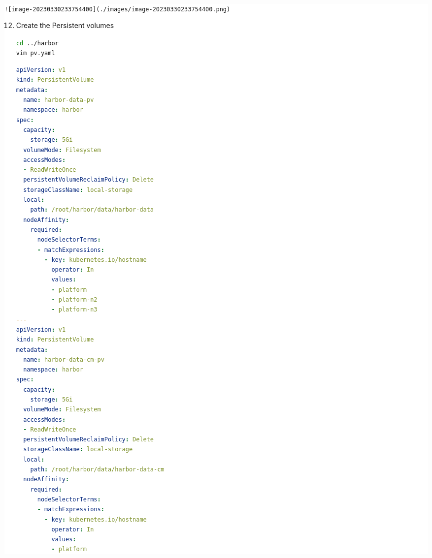     ![image-20230330233754400](./images/image-20230330233754400.png) 
    
12. Create the Persistent volumes

    ```bash
    cd ../harbor
    vim pv.yaml
    ```

    ```yaml
    apiVersion: v1
    kind: PersistentVolume
    metadata:
      name: harbor-data-pv
      namespace: harbor
    spec:
      capacity:
        storage: 5Gi
      volumeMode: Filesystem
      accessModes:
      - ReadWriteOnce
      persistentVolumeReclaimPolicy: Delete
      storageClassName: local-storage
      local:
        path: /root/harbor/data/harbor-data
      nodeAffinity:
        required:
          nodeSelectorTerms:
          - matchExpressions:
            - key: kubernetes.io/hostname
              operator: In
              values:
              - platform
              - platform-n2
              - platform-n3
    ---
    apiVersion: v1
    kind: PersistentVolume
    metadata:
      name: harbor-data-cm-pv
      namespace: harbor
    spec:
      capacity:
        storage: 5Gi
      volumeMode: Filesystem
      accessModes:
      - ReadWriteOnce
      persistentVolumeReclaimPolicy: Delete
      storageClassName: local-storage
      local:
        path: /root/harbor/data/harbor-data-cm
      nodeAffinity:
        required:
          nodeSelectorTerms:
          - matchExpressions:
            - key: kubernetes.io/hostname
              operator: In
              values:
              - platform